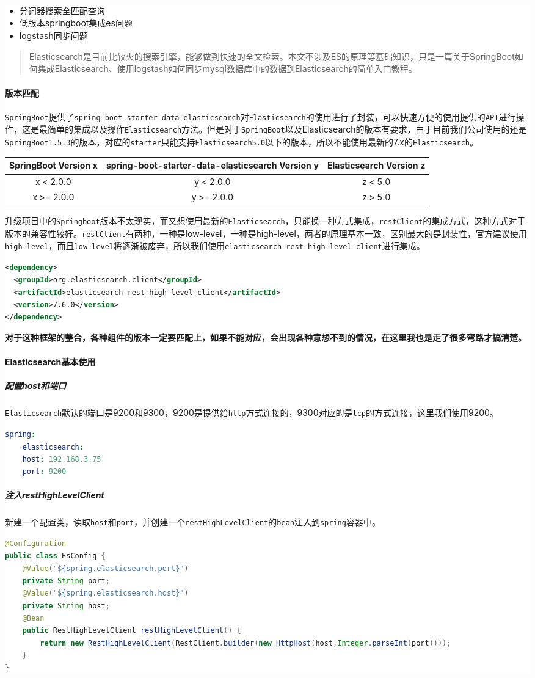 - 分词器搜索全匹配查询
- 低版本springboot集成es问题
- logstash同步问题

> Elasticsearch是目前比较火的搜索引擎，能够做到快速的全文检索。本文不涉及ES的原理等基础知识，只是一篇关于SpringBoot如何集成Elasticsearch、使用logstash如何同步mysql数据库中的数据到Elasticsearch的简单入门教程。

####  版本匹配

`SpringBoot`提供了`spring-boot-starter-data-elasticsearch`对`Elasticsearch`的使用进行了封装，可以快速方便的使用提供的`API`进行操作，这是最简单的集成以及操作`Elasticsearch`方法。但是对于`SpringBoot`以及Elasticsearch的版本有要求，由于目前我们公司使用的还是`SpringBoot1.5.3`的版本，对应的`starter`只能支持`Elasticsearch5.0`以下的版本，所以不能使用最新的7.x的`Elasticsearch`。

| SpringBoot Version x | spring-boot-starter-data-elasticsearch Version y | Elasticsearch Version z |
| :------------------: | :----------------------------------------------: | :---------------------: |
|      x < 2.0.0       |                    y < 2.0.0                     |         z < 5.0         |
|      x >= 2.0.0      |                    y >= 2.0.0                    |         z > 5.0         |

升级项目中的`Springboot`版本不太现实，而又想使用最新的`Elasticsearch`，只能换一种方式集成，`restClient`的集成方式，这种方式对于版本的兼容性较好。`restClient`有两种，一种是low-level，一种是high-level，两者的原理基本一致，区别最大的是封装性，官方建议使用`high-level`，而且`low-level`将逐渐被废弃，所以我们使用`elasticsearch-rest-high-level-client`进行集成。

```xml	
<dependency>
  <groupId>org.elasticsearch.client</groupId>
  <artifactId>elasticsearch-rest-high-level-client</artifactId>
  <version>7.6.0</version>
</dependency>
```

**对于这种框架的整合，各种组件的版本一定要匹配上，如果不能对应，会出现各种意想不到的情况，在这里我也是走了很多弯路才搞清楚。**

#### Elasticsearch基本使用

##### 配置host和端口

`Elasticsearch`默认的端口是9200和9300，9200是提供给`http`方式连接的，9300对应的是`tcp`的方式连接，这里我们使用9200。

```yaml
spring:
	elasticsearch:
    host: 192.168.3.75
    port: 9200
```

##### 注入restHighLevelClient

新建一个配置类，读取``host``和`port`，并创建一个`restHighLevelClient`的`bean`注入到`spring`容器中。

```java
@Configuration
public class EsConfig {
    @Value("${spring.elasticsearch.port}")
    private String port;
    @Value("${spring.elasticsearch.host}")
    private String host;
    @Bean
    public RestHighLevelClient restHighLevelClient() {
        return new RestHighLevelClient(RestClient.builder(new HttpHost(host,Integer.parseInt(port))));
    }
}
```
